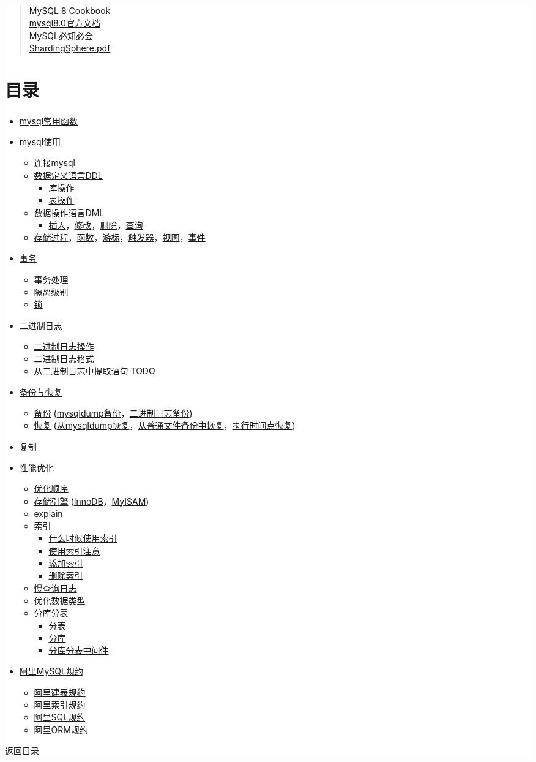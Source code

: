 > [MySQL 8 Cookbook]()  
> [mysql8.0官方文档](https://dev.mysql.com/doc/refman/8.0/en/)  
> [MySQL必知必会](../resources/static/doc/MySQL必知必会.pdf)  
> [ShardingSphere.pdf](../resources/static/doc/shardingsphere_docs_cn.pdf)  

# 目录
- [mysql常用函数](#mysql常用函数)
- [mysql使用](#mysql使用)
    - [连接mysql](#连接mysql)
    - [数据定义语言DDL](#数据定义语言DDL)
        - [库操作](#库操作)
        - [表操作](#表操作)
    - [数据操作语言DML](#数据操作语言DML)
        - [插入](#插入)，[修改](#修改)，[删除](#删除)，[查询](#查询)
    - [存储过程](#存储过程)，[函数](#函数)，[游标](#游标)，[触发器](#触发器)，[视图](#视图)，[事件](#事件)
- [事务](#事务)
    - [事务处理](#事务处理)
    - [隔离级别](#隔离级别)
    - [锁](#锁)
- [二进制日志](#二进制日志)
    - [二进制日志操作](#二进制日志操作)
    - [二进制日志格式](#二进制日志格式)
    - [从二进制日志中提取语句 TODO](#从二进制日志中提取语句)
- [备份与恢复](#备份与恢复)
    - [备份](#备份) ([mysqldump备份](#使用mysqldump备份)，[二进制日志备份](#使用二进制日志备份))
    - [恢复](#恢复) ([从mysqldump恢复](#从mysqldump恢复)，[从普通文件备份中恢复](#从普通文件备份中恢复)，[执行时间点恢复](#执行时间点恢复))
- [复制](#复制)
- [性能优化](#性能优化)
    - [优化顺序](#优化顺序)
    - [存储引擎](#存储引擎) ([InnoDB](#InnoDB)，[MyISAM](#MyISAM))
    - [explain](#explain)
    - [索引](#索引)
        - [什么时候使用索引](#什么时候使用索引)
        - [使用索引注意](#使用索引注意)
        - [添加索引](#添加索引)
        - [删除索引](#删除索引)
    - [慢查询日志](#慢查询日志)
    - [优化数据类型](#优化数据类型)
    - [分库分表](#分库分表)
        - [分表](#分表)
        - [分库](#分库)
        - [分库分表中间件](#分库分表中间件)
    
- [阿里MySQL规约](#阿里MySQL规约)
    - [阿里建表规约](#阿里建表规约)
    - [阿里索引规约](#阿里索引规约)
    - [阿里SQL规约](#阿里SQL规约)
    - [阿里ORM规约](#阿里ORM规约)

[返回目录](#目录)
